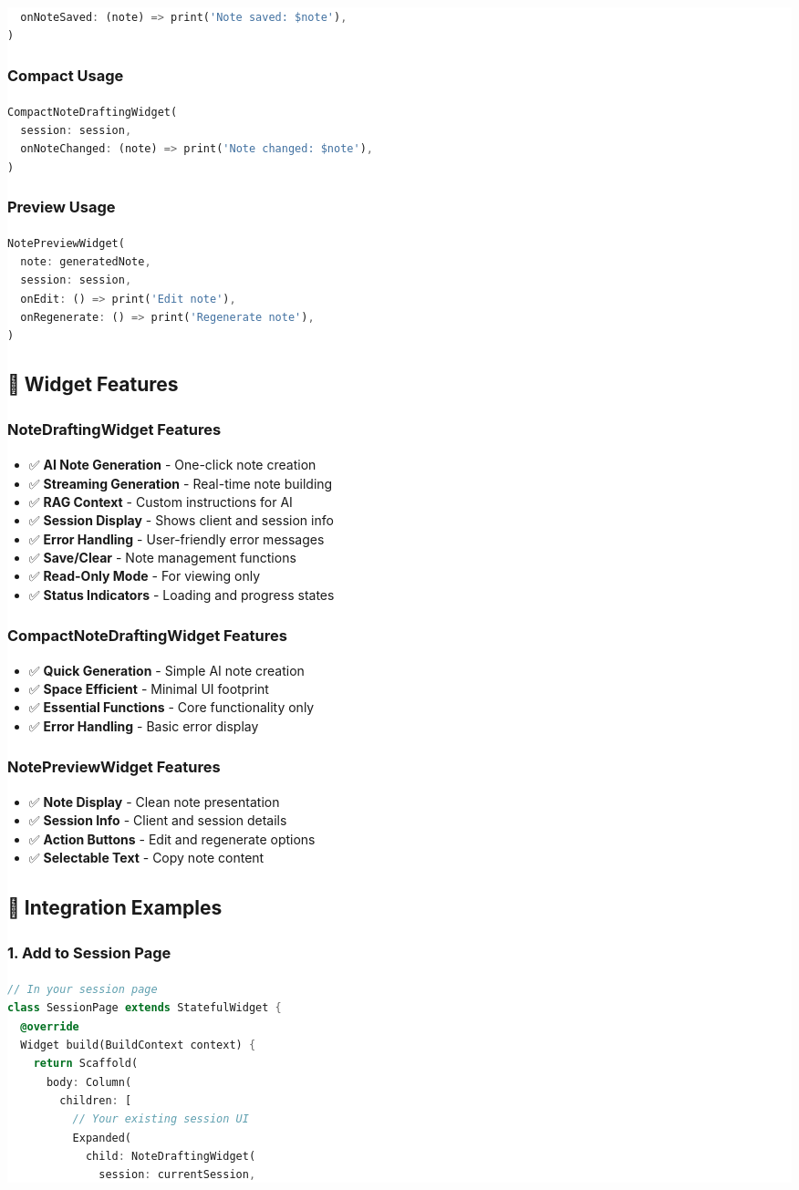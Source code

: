 ```dart
  onNoteSaved: (note) => print('Note saved: $note'),
)
```

### **Compact Usage**
```dart
CompactNoteDraftingWidget(
  session: session,
  onNoteChanged: (note) => print('Note changed: $note'),
)
```

### **Preview Usage**
```dart
NotePreviewWidget(
  note: generatedNote,
  session: session,
  onEdit: () => print('Edit note'),
  onRegenerate: () => print('Regenerate note'),
)
```

## 🎨 **Widget Features**

### **NoteDraftingWidget Features**
- ✅ **AI Note Generation** - One-click note creation
- ✅ **Streaming Generation** - Real-time note building
- ✅ **RAG Context** - Custom instructions for AI
- ✅ **Session Display** - Shows client and session info
- ✅ **Error Handling** - User-friendly error messages
- ✅ **Save/Clear** - Note management functions
- ✅ **Read-Only Mode** - For viewing only
- ✅ **Status Indicators** - Loading and progress states

### **CompactNoteDraftingWidget Features**
- ✅ **Quick Generation** - Simple AI note creation
- ✅ **Space Efficient** - Minimal UI footprint
- ✅ **Essential Functions** - Core functionality only
- ✅ **Error Handling** - Basic error display

### **NotePreviewWidget Features**
- ✅ **Note Display** - Clean note presentation
- ✅ **Session Info** - Client and session details
- ✅ **Action Buttons** - Edit and regenerate options
- ✅ **Selectable Text** - Copy note content

## 📱 **Integration Examples**

### **1. Add to Session Page**
```dart
// In your session page
class SessionPage extends StatefulWidget {
  @override
  Widget build(BuildContext context) {
    return Scaffold(
      body: Column(
        children: [
          // Your existing session UI
          Expanded(
            child: NoteDraftingWidget(
              session: currentSession,
```
